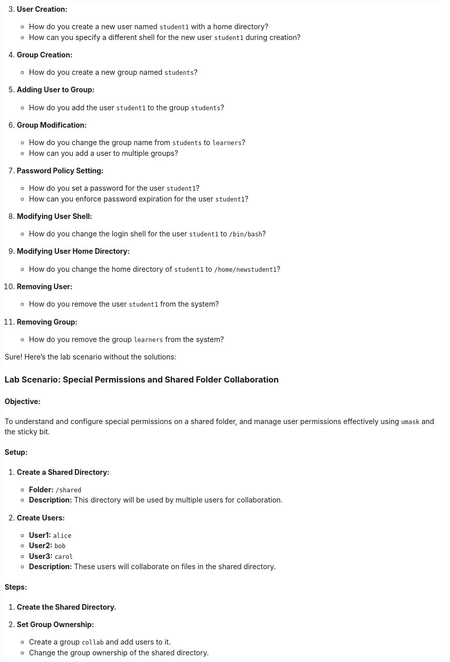 3. **User Creation:**
   - How do you create a new user named `student1` with a home directory?
   - How can you specify a different shell for the new user `student1` during creation?

4. **Group Creation:**
   - How do you create a new group named `students`?

5. **Adding User to Group:**
   - How do you add the user `student1` to the group `students`?

6. **Group Modification:**
   - How do you change the group name from `students` to `learners`?
   - How can you add a user to multiple groups?

7. **Password Policy Setting:**
   - How do you set a password for the user `student1`?
   - How can you enforce password expiration for the user `student1`?

8. **Modifying User Shell:**
   - How do you change the login shell for the user `student1` to `/bin/bash`?

9. **Modifying User Home Directory:**
   - How do you change the home directory of `student1` to `/home/newstudent1`?

10. **Removing User:**
    - How do you remove the user `student1` from the system?

11. **Removing Group:**
    - How do you remove the group `learners` from the system?
   
Sure! Here’s the lab scenario without the solutions:

### **Lab Scenario: Special Permissions and Shared Folder Collaboration**

#### **Objective:**
To understand and configure special permissions on a shared folder, and manage user permissions effectively using `umask` and the sticky bit.

#### **Setup:**
1. **Create a Shared Directory:**
   - **Folder:** `/shared`
   - **Description:** This directory will be used by multiple users for collaboration.

2. **Create Users:**
   - **User1:** `alice`
   - **User2:** `bob`
   - **User3:** `carol`
   - **Description:** These users will collaborate on files in the shared directory.

#### **Steps:**

1. **Create the Shared Directory.**

2. **Set Group Ownership:**
   - Create a group `collab` and add users to it.
   - Change the group ownership of the shared directory.
